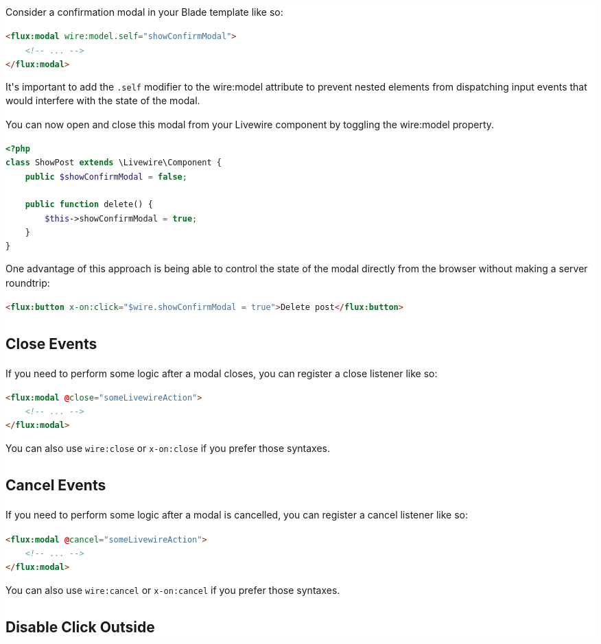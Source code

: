 Consider a confirmation modal in your Blade template like so:

```html
<flux:modal wire:model.self="showConfirmModal">
    <!-- ... -->
</flux:modal>
```

It's important to add the `.self` modifier to the wire:model attribute to prevent nested elements from dispatching input events that would interfere with the state of the modal.

You can now open and close this modal from your Livewire component by toggling the wire:model property.

```php
<?php
class ShowPost extends \Livewire\Component {
    public $showConfirmModal = false;
    
    public function delete() {
        $this->showConfirmModal = true;
    }
}
```

One advantage of this approach is being able to control the state of the modal directly from the browser without making a server roundtrip:

```html
<flux:button x-on:click="$wire.showConfirmModal = true">Delete post</flux:button>
```

## Close Events

If you need to perform some logic after a modal closes, you can register a close listener like so:

```html
<flux:modal @close="someLivewireAction">
    <!-- ... -->
</flux:modal>
```

You can also use `wire:close` or `x-on:close` if you prefer those syntaxes.

## Cancel Events

If you need to perform some logic after a modal is cancelled, you can register a cancel listener like so:

```html
<flux:modal @cancel="someLivewireAction">
    <!-- ... -->
</flux:modal>
```

You can also use `wire:cancel` or `x-on:cancel` if you prefer those syntaxes.

## Disable Click Outside

